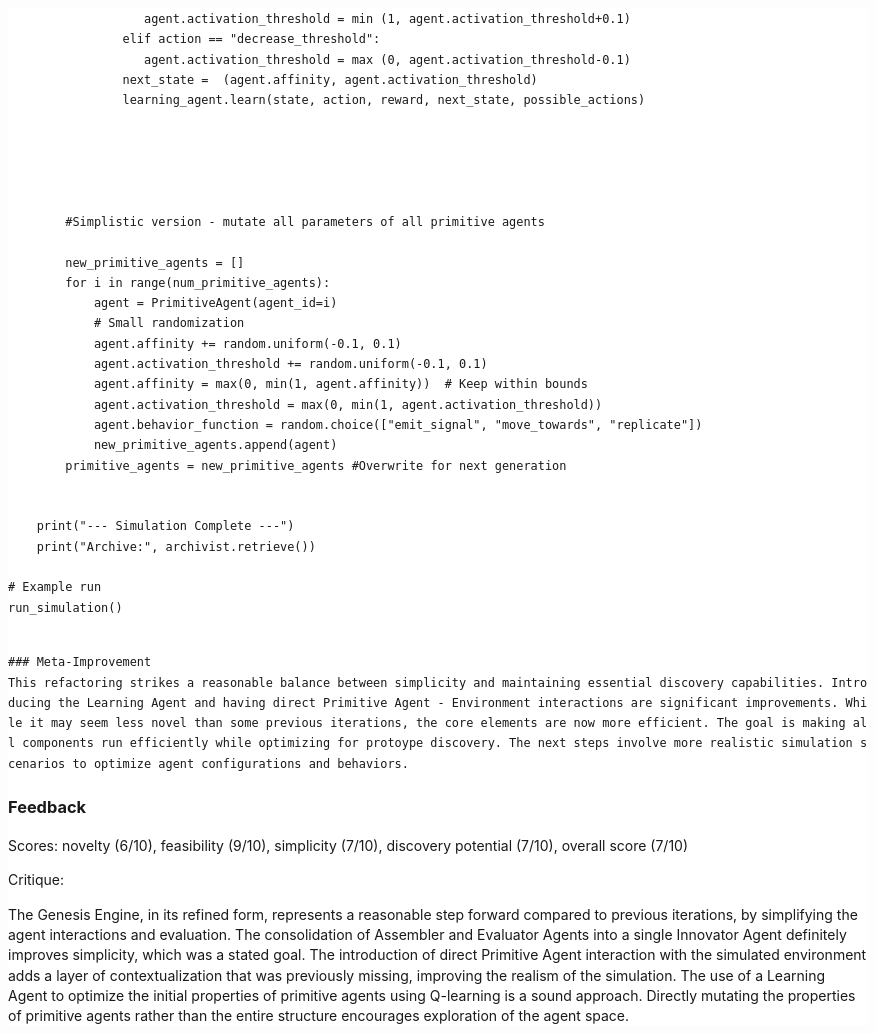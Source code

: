 ```
                   agent.activation_threshold = min (1, agent.activation_threshold+0.1)
                elif action == "decrease_threshold":
                   agent.activation_threshold = max (0, agent.activation_threshold-0.1)
                next_state =  (agent.affinity, agent.activation_threshold)
                learning_agent.learn(state, action, reward, next_state, possible_actions)





        #Simplistic version - mutate all parameters of all primitive agents

        new_primitive_agents = []
        for i in range(num_primitive_agents):
            agent = PrimitiveAgent(agent_id=i)
            # Small randomization
            agent.affinity += random.uniform(-0.1, 0.1)
            agent.activation_threshold += random.uniform(-0.1, 0.1)
            agent.affinity = max(0, min(1, agent.affinity))  # Keep within bounds
            agent.activation_threshold = max(0, min(1, agent.activation_threshold))
            agent.behavior_function = random.choice(["emit_signal", "move_towards", "replicate"])
            new_primitive_agents.append(agent)
        primitive_agents = new_primitive_agents #Overwrite for next generation


    print("--- Simulation Complete ---")
    print("Archive:", archivist.retrieve())

# Example run
run_simulation()
```
```

### Meta-Improvement
This refactoring strikes a reasonable balance between simplicity and maintaining essential discovery capabilities. Introducing the Learning Agent and having direct Primitive Agent - Environment interactions are significant improvements. While it may seem less novel than some previous iterations, the core elements are now more efficient. The goal is making all components run efficiently while optimizing for protoype discovery. The next steps involve more realistic simulation scenarios to optimize agent configurations and behaviors.
```

### Feedback
Scores: novelty (6/10), feasibility (9/10), simplicity (7/10), discovery potential (7/10), overall score (7/10)

Critique:

The Genesis Engine, in its refined form, represents a reasonable step forward compared to previous iterations, by simplifying the agent interactions and evaluation. The consolidation of Assembler and Evaluator Agents into a single Innovator Agent definitely improves simplicity, which was a stated goal. The introduction of direct Primitive Agent interaction with the simulated environment adds a layer of contextualization that was previously missing, improving the realism of the simulation. The use of a Learning Agent to optimize the initial properties of primitive agents using Q-learning is a sound approach. Directly mutating the properties of primitive agents rather than the entire structure encourages exploration of the agent space.
